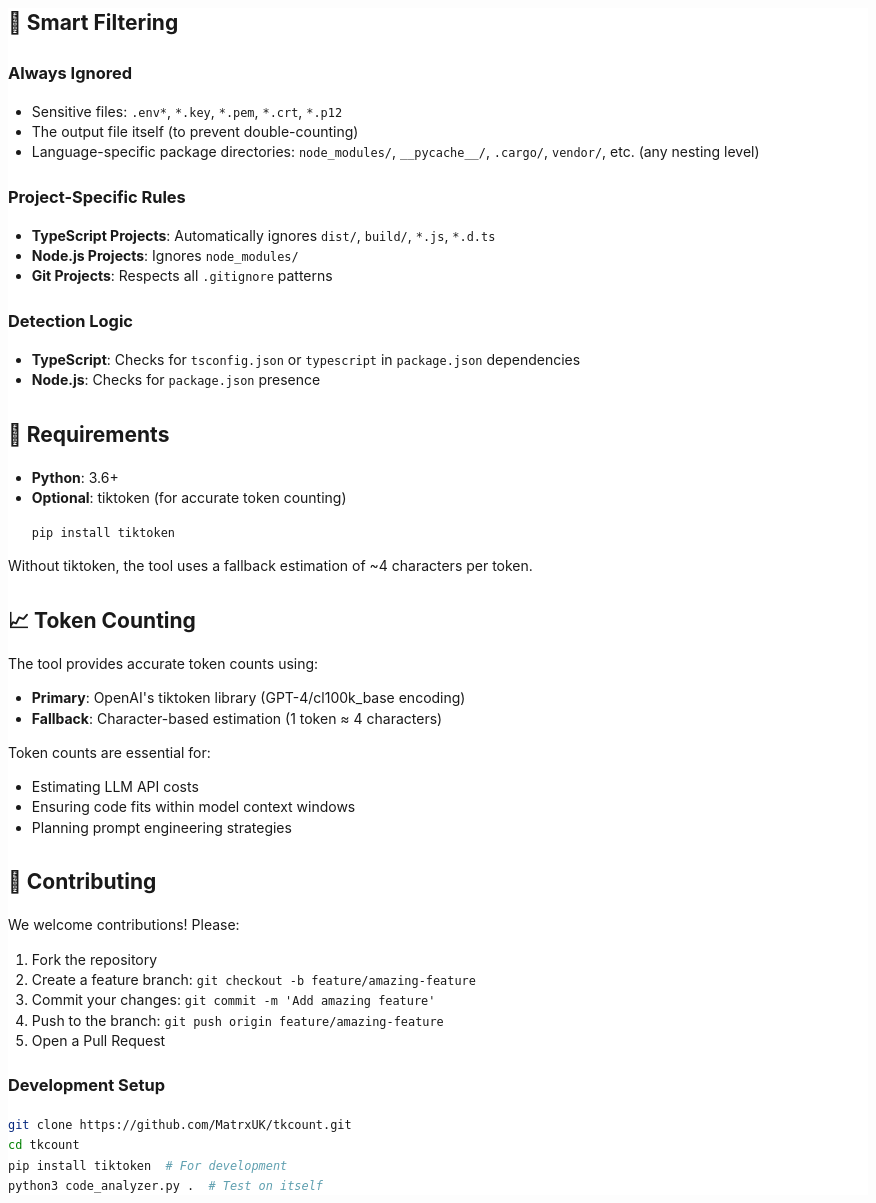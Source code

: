 ## 🧠 Smart Filtering

### Always Ignored
- Sensitive files: `.env*`, `*.key`, `*.pem`, `*.crt`, `*.p12`
- The output file itself (to prevent double-counting)
- Language-specific package directories: `node_modules/`, `__pycache__/`, `.cargo/`, `vendor/`, etc. (any nesting level)

### Project-Specific Rules
- **TypeScript Projects**: Automatically ignores `dist/`, `build/`, `*.js`, `*.d.ts`
- **Node.js Projects**: Ignores `node_modules/`
- **Git Projects**: Respects all `.gitignore` patterns

### Detection Logic
- **TypeScript**: Checks for `tsconfig.json` or `typescript` in `package.json` dependencies
- **Node.js**: Checks for `package.json` presence

## 🔧 Requirements

- **Python**: 3.6+
- **Optional**: tiktoken (for accurate token counting)
  ```bash
  pip install tiktoken
  ```

Without tiktoken, the tool uses a fallback estimation of ~4 characters per token.

## 📈 Token Counting

The tool provides accurate token counts using:
- **Primary**: OpenAI's tiktoken library (GPT-4/cl100k_base encoding)
- **Fallback**: Character-based estimation (1 token ≈ 4 characters)

Token counts are essential for:
- Estimating LLM API costs
- Ensuring code fits within model context windows
- Planning prompt engineering strategies

## 🤝 Contributing

We welcome contributions! Please:

1. Fork the repository
2. Create a feature branch: `git checkout -b feature/amazing-feature`
3. Commit your changes: `git commit -m 'Add amazing feature'`
4. Push to the branch: `git push origin feature/amazing-feature`
5. Open a Pull Request

### Development Setup
```bash
git clone https://github.com/MatrxUK/tkcount.git
cd tkcount
pip install tiktoken  # For development
python3 code_analyzer.py .  # Test on itself
```
